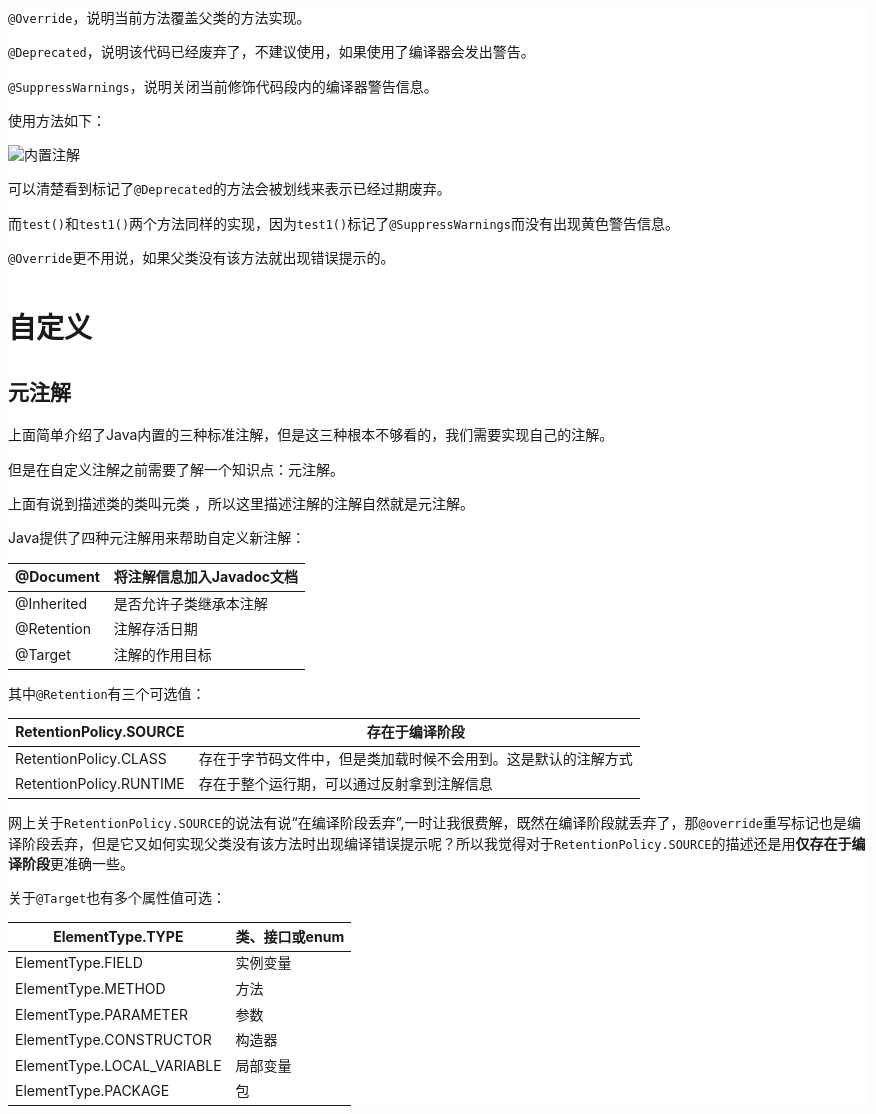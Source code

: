 `@Override`，说明当前方法覆盖父类的方法实现。

`@Deprecated`，说明该代码已经废弃了，不建议使用，如果使用了编译器会发出警告。

`@SuppressWarnings`，说明关闭当前修饰代码段内的编译器警告信息。

使用方法如下：

![内置注解](http://othg5ggzi.bkt.clouddn.com/%E5%86%85%E7%BD%AE%E6%B3%A8%E8%A7%A3%E4%BD%BF%E7%94%A8.png)



可以清楚看到标记了`@Deprecated`的方法会被划线来表示已经过期废弃。

而`test()`和`test1()`两个方法同样的实现，因为`test1()`标记了`@SuppressWarnings`而没有出现黄色警告信息。

`@Override`更不用说，如果父类没有该方法就出现错误提示的。

# 自定义

## 元注解

上面简单介绍了Java内置的三种标准注解，但是这三种根本不够看的，我们需要实现自己的注解。

但是在自定义注解之前需要了解一个知识点：元注解。

上面有说到描述类的类叫元类 ，所以这里描述注解的注解自然就是元注解。

Java提供了四种元注解用来帮助自定义新注解：

| @Document  | 将注解信息加入Javadoc文档 |
| ---------- | ---------------- |
| @Inherited | 是否允许子类继承本注解      |
| @Retention | 注解存活日期           |
| @Target    | 注解的作用目标          |

其中`@Retention`有三个可选值：

| RetentionPolicy.SOURCE  | 存在于编译阶段                         |
| ----------------------- | ------------------------------- |
| RetentionPolicy.CLASS   | 存在于字节码文件中，但是类加载时候不会用到。这是默认的注解方式 |
| RetentionPolicy.RUNTIME | 存在于整个运行期，可以通过反射拿到注解信息           |

网上关于`RetentionPolicy.SOURCE`的说法有说“在编译阶段丢弃”,一时让我很费解，既然在编译阶段就丢弃了，那`@override`重写标记也是编译阶段丢弃，但是它又如何实现父类没有该方法时出现编译错误提示呢？所以我觉得对于`RetentionPolicy.SOURCE`的描述还是用**仅存在于编译阶段**更准确一些。

关于`@Target`也有多个属性值可选：

| ElementType.TYPE           | 类、接口或enum |
| -------------------------- | --------- |
| ElementType.FIELD          | 实例变量      |
| ElementType.METHOD         | 方法        |
| ElementType.PARAMETER      | 参数        |
| ElementType.CONSTRUCTOR    | 构造器       |
| ElementType.LOCAL_VARIABLE | 局部变量      |
| ElementType.PACKAGE        | 包         |
